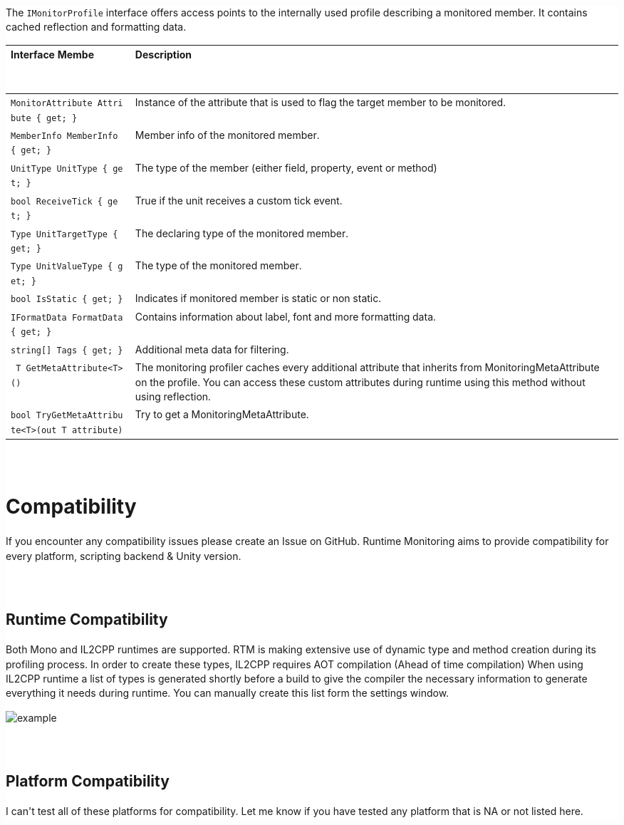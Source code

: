 The  `IMonitorProfile` interface offers access points to the internally used profile describing a monitored member. It contains cached reflection and formatting data.  

Interface&#160;Membe&#160;&#160;&#160;&#160;&#160;&#160;&#160;&#160;&#160;&#160;&#160;&#160;&#160;&#160;&#160;&#160;&#160;&#160;&#160;&#160;&#160;&#160;&#160;&#160;&#160;&#160;&#160;&#160;&#160;&#160;&#160;&#160;&#160;&#160;&#160;&#160;&#160;&#160;&#160;&#160;&#160;&#160;&#160;&#160;&#160;&#160;&#160;&#160;&#160;&#160;&#160;&#160;&#160;&#160;&#160;| Description                                                           |        
:---         |:-                                        
`MonitorAttribute Attribute { get; }`|Instance of the attribute that is used to flag the target member to be monitored.|
`MemberInfo MemberInfo { get; }`|Member info of the monitored member.|
`UnitType UnitType { get; }`|The type of the member (either field, property, event or method)|
`bool ReceiveTick { get; }`|True if the unit receives a custom tick event.|
`Type UnitTargetType { get; }`|The declaring type of the monitored member.|
`Type UnitValueType { get; }`|The type of the monitored member.|
`bool IsStatic { get; }`|Indicates if monitored member is static or non static.|
`IFormatData FormatData { get; }`|Contains information about label, font and more formatting data.|
`string[] Tags { get; }`|Additional meta data for filtering.|
` T GetMetaAttribute<T>()`|The monitoring profiler caches every additional attribute that inherits from MonitoringMetaAttribute on the profile. You can access these custom attributes during runtime using this method without using reflection.|
`bool TryGetMetaAttribute<T>(out T attribute)`|Try to get a MonitoringMetaAttribute.|






&nbsp;
# Compatibility
If you encounter any compatibility issues please create an Issue on GitHub. Runtime Monitoring aims to provide compatibility for every platform, scripting backend & Unity version.



&nbsp;
## Runtime Compatibility

Both Mono and IL2CPP runtimes are supported. RTM is making extensive use of dynamic type and method creation during its profiling process. In order to create these types, IL2CPP requires AOT compilation (Ahead of time compilation) When using IL2CPP runtime a list of types is generated shortly before a build to give the compiler the necessary information to generate everything it needs during runtime. You can manually create this list form the settings window.

![example](https://johnbaracuda.com/media/img/monitoring/Example_08.png)




&nbsp;
## Platform Compatibility

I can't test all of these platforms for compatibility. Let me know if you have tested any platform that is NA or not listed here.
